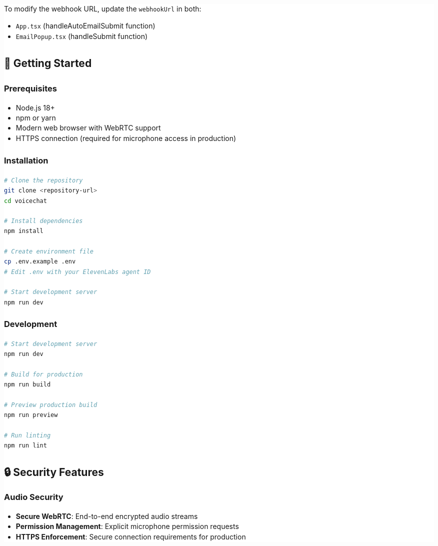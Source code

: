 To modify the webhook URL, update the `webhookUrl` in both:
- `App.tsx` (handleAutoEmailSubmit function)
- `EmailPopup.tsx` (handleSubmit function)

## 🚀 Getting Started

### Prerequisites
- Node.js 18+ 
- npm or yarn
- Modern web browser with WebRTC support
- HTTPS connection (required for microphone access in production)

### Installation
```bash
# Clone the repository
git clone <repository-url>
cd voicechat

# Install dependencies
npm install

# Create environment file
cp .env.example .env
# Edit .env with your ElevenLabs agent ID

# Start development server
npm run dev
```

### Development
```bash
# Start development server
npm run dev

# Build for production
npm run build

# Preview production build
npm run preview

# Run linting
npm run lint
```

## 🔒 Security Features

### Audio Security
- **Secure WebRTC**: End-to-end encrypted audio streams
- **Permission Management**: Explicit microphone permission requests
- **HTTPS Enforcement**: Secure connection requirements for production
